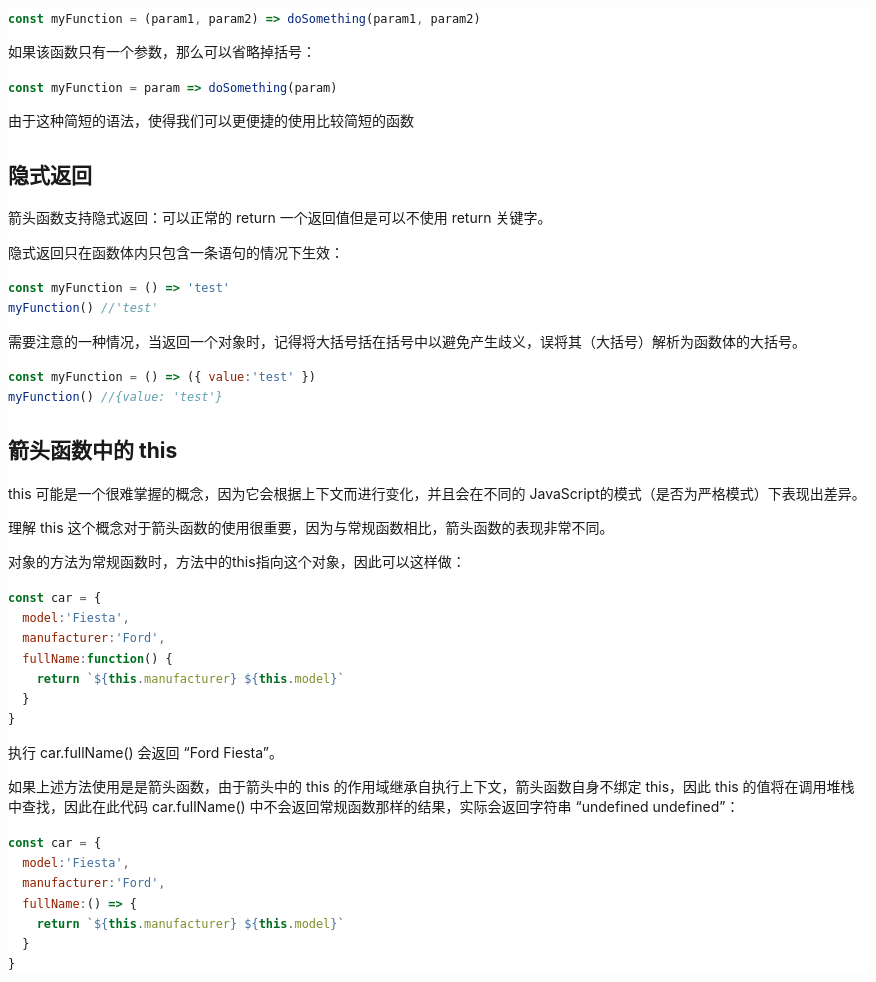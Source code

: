 ``` js
const myFunction = (param1, param2) => doSomething(param1, param2)
```

如果该函数只有一个参数，那么可以省略掉括号：

``` js
const myFunction = param => doSomething(param)
```

由于这种简短的语法，使得我们可以更便捷的使用比较简短的函数

## 隐式返回

箭头函数支持隐式返回：可以正常的 return 一个返回值但是可以不使用 return 关键字。

隐式返回只在函数体内只包含一条语句的情况下生效：

``` js
const myFunction = () => 'test'
myFunction() //'test'
```

需要注意的一种情况，当返回一个对象时，记得将大括号括在括号中以避免产生歧义，误将其（大括号）解析为函数体的大括号。

``` js
const myFunction = () => ({ value:'test' })
myFunction() //{value: 'test'}
```

## 箭头函数中的 this

this 可能是一个很难掌握的概念，因为它会根据上下文而进行变化，并且会在不同的 JavaScript的模式（是否为严格模式）下表现出差异。

理解 this 这个概念对于箭头函数的使用很重要，因为与常规函数相比，箭头函数的表现非常不同。

对象的方法为常规函数时，方法中的this指向这个对象，因此可以这样做：

``` js
const car = {
  model:'Fiesta',
  manufacturer:'Ford',
  fullName:function() {
    return `${this.manufacturer} ${this.model}`
  }
}
```

执行 car.fullName() 会返回 “Ford Fiesta”。

如果上述方法使用是是箭头函数，由于箭头中的 this 的作用域继承自执行上下文，箭头函数自身不绑定 this，因此 this 的值将在调用堆栈中查找，因此在此代码 car.fullName() 中不会返回常规函数那样的结果，实际会返回字符串 “undefined undefined”：

``` js
const car = {
  model:'Fiesta',
  manufacturer:'Ford',
  fullName:() => {
    return `${this.manufacturer} ${this.model}`
  }
}
```
